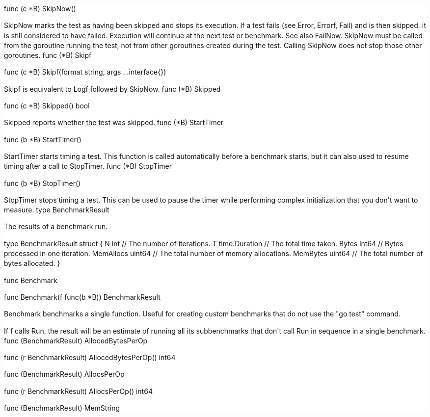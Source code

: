 func (c *B) SkipNow()

SkipNow marks the test as having been skipped and stops its execution. If a test fails (see Error, Errorf, Fail) and is then skipped, it is still considered to have failed. Execution will continue at the next test or benchmark. See also FailNow. SkipNow must be called from the goroutine running the test, not from other goroutines created during the test. Calling SkipNow does not stop those other goroutines.
func (*B) Skipf

func (c *B) Skipf(format string, args ...interface{})

Skipf is equivalent to Logf followed by SkipNow.
func (*B) Skipped

func (c *B) Skipped() bool

Skipped reports whether the test was skipped.
func (*B) StartTimer

func (b *B) StartTimer()

StartTimer starts timing a test. This function is called automatically before a benchmark starts, but it can also used to resume timing after a call to StopTimer.
func (*B) StopTimer

func (b *B) StopTimer()

StopTimer stops timing a test. This can be used to pause the timer while performing complex initialization that you don't want to measure.
type BenchmarkResult

The results of a benchmark run.

type BenchmarkResult struct {
        N         int           // The number of iterations.
        T         time.Duration // The total time taken.
        Bytes     int64         // Bytes processed in one iteration.
        MemAllocs uint64        // The total number of memory allocations.
        MemBytes  uint64        // The total number of bytes allocated.
}

func Benchmark

func Benchmark(f func(b *B)) BenchmarkResult

Benchmark benchmarks a single function. Useful for creating custom benchmarks that do not use the "go test" command.

If f calls Run, the result will be an estimate of running all its subbenchmarks that don't call Run in sequence in a single benchmark.
func (BenchmarkResult) AllocedBytesPerOp

func (r BenchmarkResult) AllocedBytesPerOp() int64

func (BenchmarkResult) AllocsPerOp

func (r BenchmarkResult) AllocsPerOp() int64

func (BenchmarkResult) MemString
